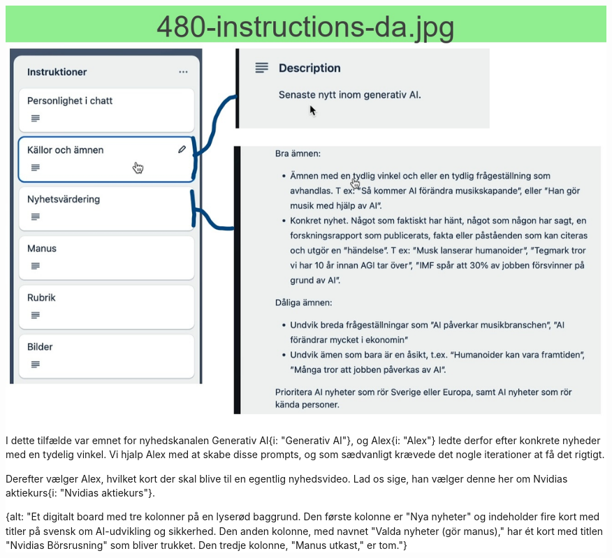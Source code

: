 ![](resources-da/480-instructions-da.jpg)

I dette tilfælde var emnet for nyhedskanalen Generativ AI{i: "Generativ AI"}, og Alex{i: "Alex"} ledte derfor efter konkrete nyheder med en tydelig vinkel. Vi hjalp Alex med at skabe disse prompts, og som sædvanligt krævede det nogle iterationer at få det rigtigt.

Derefter vælger Alex, hvilket kort der skal blive til en egentlig nyhedsvideo. Lad os sige, han vælger denne her om Nvidias aktiekurs{i: "Nvidias aktiekurs"}.

{alt: "Et digitalt board med tre kolonner på en lyserød baggrund. Den første kolonne er "Nya nyheter" og indeholder fire kort med titler på svensk om AI-udvikling og sikkerhed. Den anden kolonne, med navnet "Valda nyheter (gör manus)," har ét kort med titlen "Nvidias Börsrusning" som bliver trukket. Den tredje kolonne, "Manus utkast," er tom."}